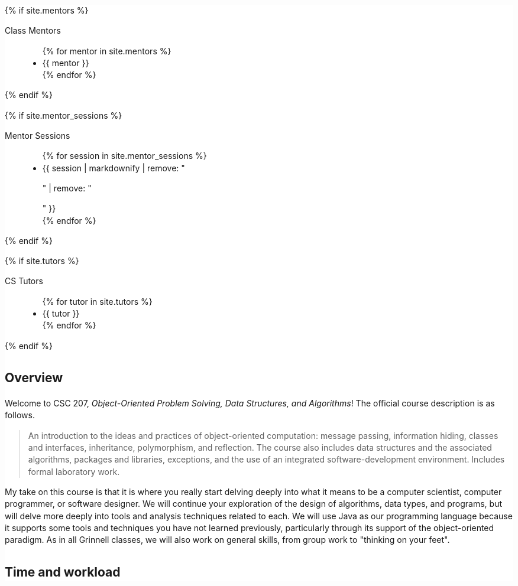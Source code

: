   {% if site.mentors %}
    <dt>Class Mentors</dt>
    <dd>
      <ul class="list-unstyled">
        {% for mentor in site.mentors %}
          <li>{{ mentor }}</li>
        {% endfor %}
      </ul>
    </dd>
  {% endif %}

  {% if site.mentor_sessions %}
    <dt>Mentor Sessions</dt>
    <dd>
      <ul class="list-unstyled">
        {% for session in site.mentor_sessions %}
          <li>{{ session | markdownify | remove: "<p>" | remove: "</p>" }}</li>
        {% endfor %}
      </ul>
    </dd>
  {% endif %}

  {% if site.tutors %}
    <dt>CS Tutors</dt>
    <dd>
      <ul class="list-unstyled">
        {% for tutor in site.tutors %}
          <li>{{ tutor }}</li>
        {% endfor %}
      </ul>
    </dd>
  {% endif %}
</dl>

## Overview

Welcome to CSC 207, _Object-Oriented Problem Solving, Data Structures, and Algorithms_!  The official course description is as follows.

> An introduction to the ideas and practices of object-oriented computation: message passing, information hiding, classes and interfaces, inheritance, polymorphism, and reflection. The course also includes data structures and the associated algorithms, packages and libraries, exceptions, and the use of an integrated software-development environment. Includes formal laboratory work.

My take on this course is that it is where you really start delving deeply into what it means to be a computer scientist, computer programmer, or software designer.  We will continue your exploration of the design of algorithms, data types, and programs, but will delve more deeply into tools and analysis techniques related to each.  We will use Java as our programming language because it supports some tools and techniques you have not learned previously, particularly through its support of the object-oriented paradigm.  As in all Grinnell classes, we will also work on general skills, from group work to "thinking on your feet".

## Time and workload
